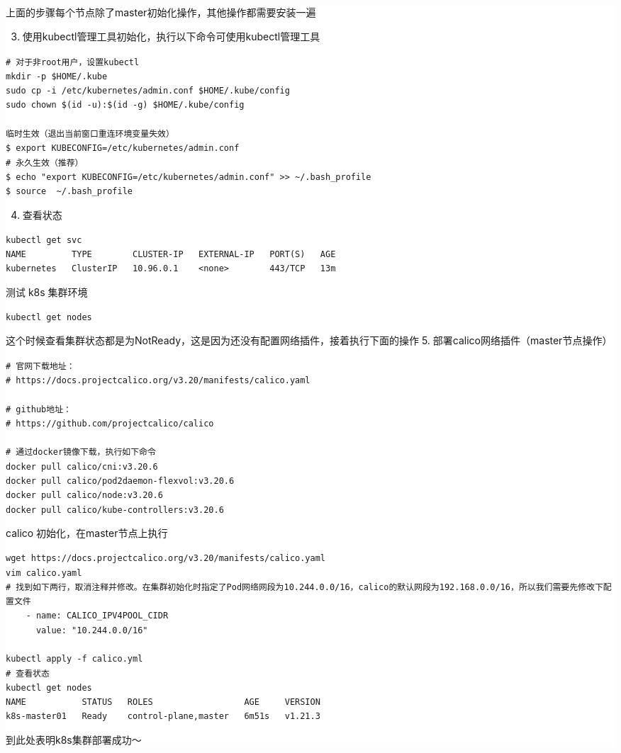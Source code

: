 上面的步骤每个节点除了master初始化操作，其他操作都需要安装一遍

3. 使用kubectl管理工具初始化，执行以下命令可使用kubectl管理工具
```shell
# 对于非root用户，设置kubectl
mkdir -p $HOME/.kube
sudo cp -i /etc/kubernetes/admin.conf $HOME/.kube/config
sudo chown $(id -u):$(id -g) $HOME/.kube/config

临时生效（退出当前窗口重连环境变量失效）
$ export KUBECONFIG=/etc/kubernetes/admin.conf
# 永久生效（推荐）
$ echo "export KUBECONFIG=/etc/kubernetes/admin.conf" >> ~/.bash_profile
$ source  ~/.bash_profile
```

4. 查看状态
```shell
kubectl get svc
NAME         TYPE        CLUSTER-IP   EXTERNAL-IP   PORT(S)   AGE
kubernetes   ClusterIP   10.96.0.1    <none>        443/TCP   13m
```
测试 k8s 集群环境
```shell
kubectl get nodes
```
这个时候查看集群状态都是为NotReady，这是因为还没有配置网络插件，接着执行下面的操作
5. 部署calico网络插件（master节点操作）
```shell
# 官网下载地址：
# https://docs.projectcalico.org/v3.20/manifests/calico.yaml

# github地址： 
# https://github.com/projectcalico/calico

# 通过docker镜像下载，执行如下命令
docker pull calico/cni:v3.20.6 
docker pull calico/pod2daemon-flexvol:v3.20.6
docker pull calico/node:v3.20.6 
docker pull calico/kube-controllers:v3.20.6
```

calico 初始化，在master节点上执行
```shell
wget https://docs.projectcalico.org/v3.20/manifests/calico.yaml
vim calico.yaml		
# 找到如下两行，取消注释并修改。在集群初始化时指定了Pod网络网段为10.244.0.0/16，calico的默认网段为192.168.0.0/16，所以我们需要先修改下配置文件
    - name: CALICO_IPV4POOL_CIDR
      value: "10.244.0.0/16"
	      
kubectl apply -f calico.yml
# 查看状态
kubectl get nodes
NAME           STATUS   ROLES                  AGE     VERSION
k8s-master01   Ready    control-plane,master   6m51s   v1.21.3
```
到此处表明k8s集群部署成功～

